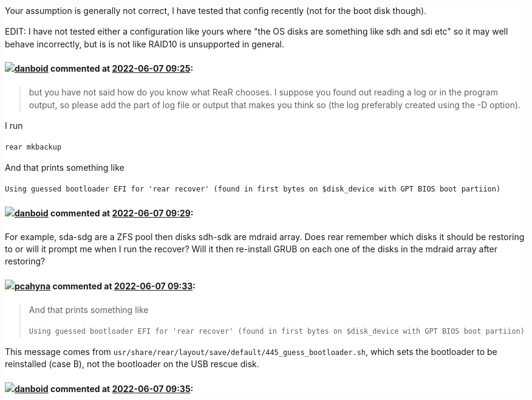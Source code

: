 Your assumption is generally not correct, I have tested that config
recently (not for the boot disk though).

EDIT: I have not tested either a configuration like yours where "the OS
disks are something like sdh and sdi etc" so it may well behave
incorrectly, but is is not like RAID10 is unsupported in general.

#### <img src="https://avatars.githubusercontent.com/u/1429783?u=a0df565fd8514694c44d920a0e7bd5d81a16ccbc&v=4" width="50">[danboid](https://github.com/danboid) commented at [2022-06-07 09:25](https://github.com/rear/rear/issues/2817#issuecomment-1148421971):

> but you have not said how do you know what ReaR chooses. I suppose you
> found out reading a log or in the program output, so please add the
> part of log file or output that makes you think so (the log preferably
> created using the -D option).

I run

    rear mkbackup

And that prints something like

    Using guessed bootloader EFI for 'rear recover' (found in first bytes on $disk_device with GPT BIOS boot partiion)

#### <img src="https://avatars.githubusercontent.com/u/1429783?u=a0df565fd8514694c44d920a0e7bd5d81a16ccbc&v=4" width="50">[danboid](https://github.com/danboid) commented at [2022-06-07 09:29](https://github.com/rear/rear/issues/2817#issuecomment-1148426090):

For example, sda-sdg are a ZFS pool then disks sdh-sdk are mdraid array.
Does rear remember which disks it should be restoring to or will it
prompt me when I run the recover? Will it then re-install GRUB on each
one of the disks in the mdraid array after restoring?

#### <img src="https://avatars.githubusercontent.com/u/26300485?u=9105d243bc9f7ade463a3e52e8dd13fa67837158&v=4" width="50">[pcahyna](https://github.com/pcahyna) commented at [2022-06-07 09:33](https://github.com/rear/rear/issues/2817#issuecomment-1148430851):

> And that prints something like
>
>     Using guessed bootloader EFI for 'rear recover' (found in first bytes on $disk_device with GPT BIOS boot partiion)

This message comes from
`usr/share/rear/layout/save/default/445_guess_bootloader.sh`, which sets
the bootloader to be reinstalled (case B), not the bootloader on the USB
rescue disk.

#### <img src="https://avatars.githubusercontent.com/u/1429783?u=a0df565fd8514694c44d920a0e7bd5d81a16ccbc&v=4" width="50">[danboid](https://github.com/danboid) commented at [2022-06-07 09:35](https://github.com/rear/rear/issues/2817#issuecomment-1148433283):
